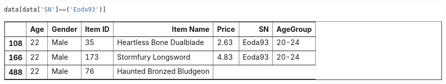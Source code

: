   </tbody>
</table>
</div>




```python
data[data['SN']==('Eoda93')]
```




<div>
<style scoped>
    .dataframe tbody tr th:only-of-type {
        vertical-align: middle;
    }

    .dataframe tbody tr th {
        vertical-align: top;
    }

    .dataframe thead th {
        text-align: right;
    }
</style>
<table border="1" class="dataframe">
  <thead>
    <tr style="text-align: right;">
      <th></th>
      <th>Age</th>
      <th>Gender</th>
      <th>Item ID</th>
      <th>Item Name</th>
      <th>Price</th>
      <th>SN</th>
      <th>AgeGroup</th>
    </tr>
  </thead>
  <tbody>
    <tr>
      <th>108</th>
      <td>22</td>
      <td>Male</td>
      <td>35</td>
      <td>Heartless Bone Dualblade</td>
      <td>2.63</td>
      <td>Eoda93</td>
      <td>20-24</td>
    </tr>
    <tr>
      <th>166</th>
      <td>22</td>
      <td>Male</td>
      <td>173</td>
      <td>Stormfury Longsword</td>
      <td>4.83</td>
      <td>Eoda93</td>
      <td>20-24</td>
    </tr>
    <tr>
      <th>488</th>
      <td>22</td>
      <td>Male</td>
      <td>76</td>
      <td>Haunted Bronzed Bludgeon</td>